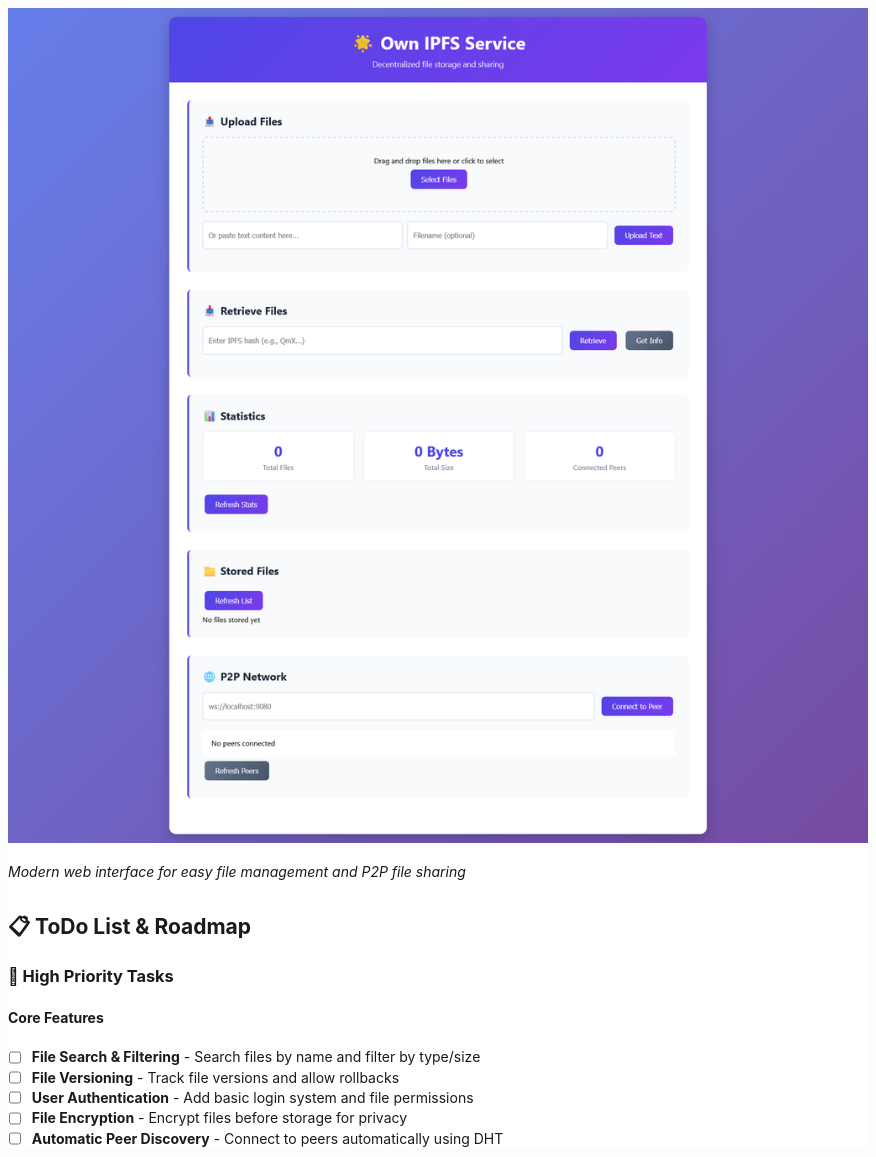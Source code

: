 ![Own IPFS Service Interface](Screenshot.png)

*Modern web interface for easy file management and P2P file sharing*

## 📋 ToDo List & Roadmap

### 🎯 High Priority Tasks

#### Core Features
- [ ] **File Search & Filtering** - Search files by name and filter by type/size
- [ ] **File Versioning** - Track file versions and allow rollbacks
- [ ] **User Authentication** - Add basic login system and file permissions
- [ ] **File Encryption** - Encrypt files before storage for privacy
- [ ] **Automatic Peer Discovery** - Connect to peers automatically using DHT
